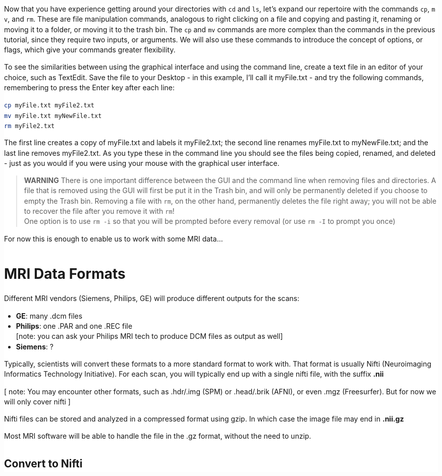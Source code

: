 Now that you have experience getting around your directories with `cd` and `ls`, let’s expand our repertoire with the commands `cp`, `mv`, and `rm`. These are file manipulation commands, analogous to right clicking on a file and copying and pasting it, renaming or moving it to a folder, or moving it to the trash bin. The `cp` and `mv` commands are more complex than the commands in the previous tutorial, since they require two inputs, or arguments. We will also use these commands to introduce the concept of options, or flags, which give your commands greater flexibility.

To see the similarities between using the graphical interface and using the command line, create a text file in an editor of your choice, such as TextEdit. Save the file to your Desktop - in this example, I’ll call it myFile.txt - and try the following commands, remembering to press the Enter key after each line:

```bash
cp myFile.txt myFile2.txt
mv myFile.txt myNewFile.txt
rm myFile2.txt
```

The first line creates a copy of myFile.txt and labels it myFile2.txt; the second line renames myFile.txt to myNewFile.txt; and the last line removes myFile2.txt. As you type these in the command line you should see the files being copied, renamed, and deleted - just as you would if you were using your mouse with the graphical user interface.

> **WARNING** There is one important difference between the GUI and the command line when removing files and directories. A file that is removed using the GUI will first be put it in the Trash bin, and will only be permanently deleted if you choose to empty the Trash bin. Removing a file with `rm`, on the other hand, permanently deletes the file right away; you will not be able to recover the file after you remove it with `rm`!
<br> One option is to use `rm -i` so that you will be prompted before every removal (or use `rm -I` to prompt you once)

For now this is enough to enable us to work with some MRI data...

# MRI Data Formats

Different MRI vendors (Siemens, Philips, GE) will produce different outputs for the scans:
- **GE**: many .dcm files
- **Philips**: one .PAR and one .REC file 
<br>[note: you can ask your Philips MRI tech to produce DCM files as output as well]
- **Siemens**: ?

Typically, scientists will convert these formats to a more standard format to work with. That format is usually Nifti (Neuroimaging Informatics Technology Initiative). For each scan, you will typically end up with a single nifti file, with the suffix **.nii**

[ note: You may encounter other formats, such as .hdr/.img (SPM) or .head/.brik (AFNI), or even .mgz (Freesurfer). But for now we will only cover nifti ]

Nifti files can be stored and analyzed in a compressed format using gzip. In which case the image file may end in **.nii.gz**

Most MRI software will be able to handle the file in the .gz format, without the need to unzip.

## Convert to Nifti
